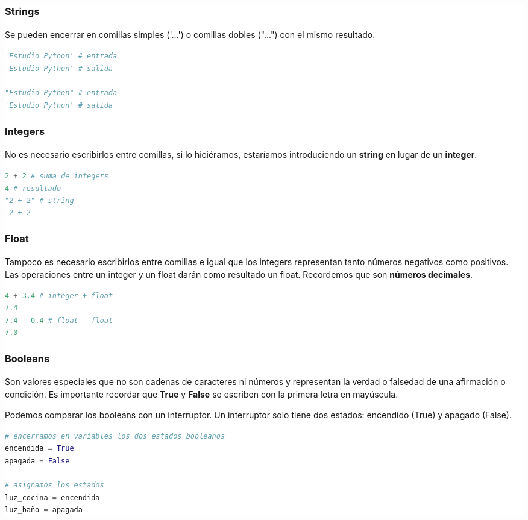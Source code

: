 ### Strings

Se pueden encerrar en comillas simples ('...') o comillas dobles ("...") con el mismo resultado.

```python
'Estudio Python' # entrada
'Estudio Python' # salida

"Estudio Python" # entrada
'Estudio Python' # salida
```

### Integers

No es necesario escribirlos entre comillas, si lo hiciéramos, estaríamos introduciendo un **string** en lugar de un **integer**.

```python
2 + 2 # suma de integers
4 # resultado
"2 + 2" # string
'2 + 2'
```

### Float

Tampoco es necesario escribirlos entre comillas e igual que los integers representan tanto números negativos como positivos. Las operaciones entre un integer y un float darán como resultado un float. Recordemos que son **números decimales**.

```python
4 + 3.4 # integer + float 
7.4
7.4 - 0.4 # float - float
7.0
```

### Booleans

Son valores especiales que no son cadenas de caracteres ni números y representan la verdad o falsedad de una afirmación o condición. Es importante recordar que **True** y **False** se escriben con la primera letra en mayúscula.

Podemos comparar los booleans con un interruptor. Un interruptor solo tiene dos estados: encendido (True) y apagado (False).

```python
# encerramos en variables los dos estados booleanos 
encendida = True
apagada = False

# asignamos los estados
luz_cocina = encendida
luz_baño = apagada
```
